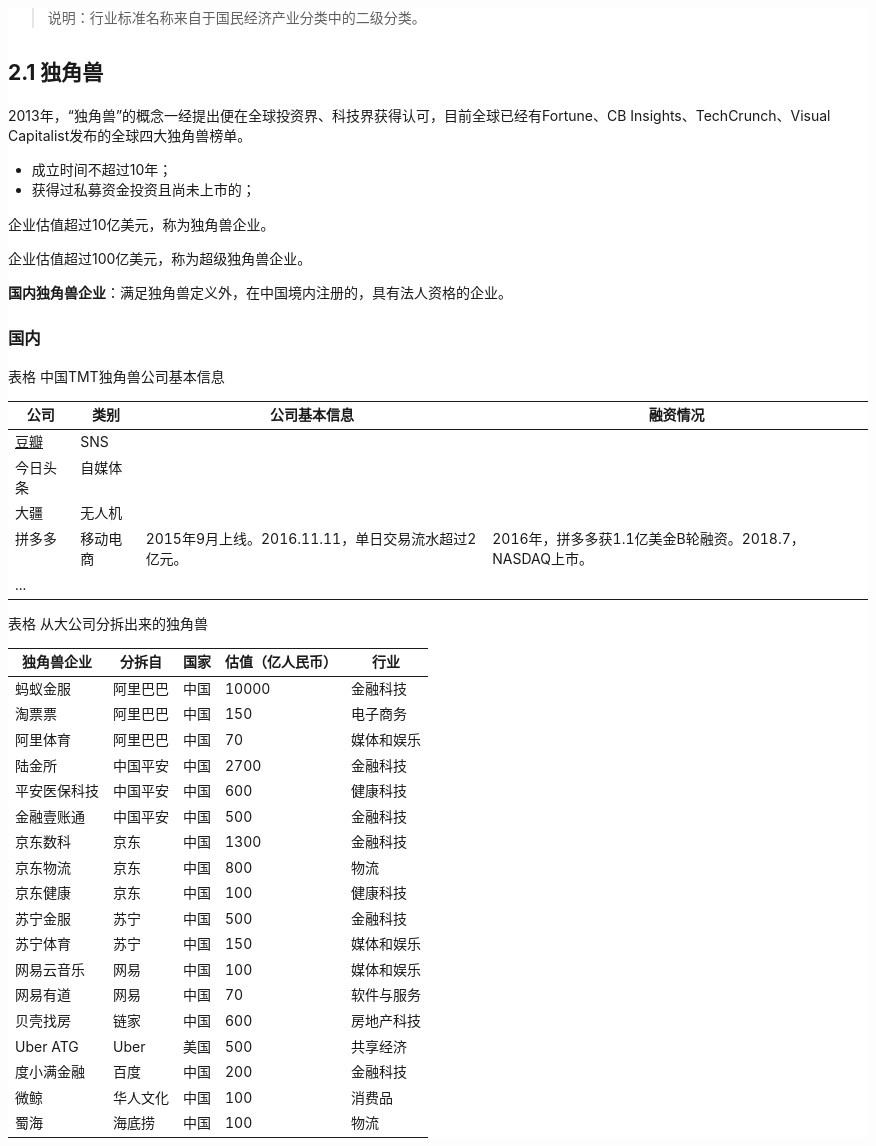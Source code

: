 > 说明：行业标准名称来自于国民经济产业分类中的二级分类。

## 2.1 独角兽

2013年，“独角兽”的概念一经提出便在全球投资界、科技界获得认可，目前全球已经有Fortune、CB Insights、TechCrunch、Visual Capitalist发布的全球四大独角兽榜单。

- 成立时间不超过10年；
- 获得过私募资金投资且尚未上市的；

企业估值超过10亿美元，称为独角兽企业。

企业估值超过100亿美元，称为超级独角兽企业。

**国内独角兽企业**：满足独角兽定义外，在中国境内注册的，具有法人资格的企业。

### 国内

表格  中国TMT独角兽公司基本信息

| 公司                           | 类别   | 公司基本信息                            | 融资情况                                  |
| ---------------------------- | ---- | --------------------------------- | ------------------------------------- |
| [豆瓣](http://www.douban.com/) | SNS  |                                   |                                       |
| 今日头条                         | 自媒体  |                                   |                                       |
| 大疆                           | 无人机  |                                   |                                       |
| 拼多多                          | 移动电商 | 2015年9月上线。2016.11.11，单日交易流水超过2亿元。 | 2016年，拼多多获1.1亿美金B轮融资。2018.7，NASDAQ上市。 |
| ...                          |      |                                   |                                       |

表格 从大公司分拆出来的独角兽

| **独角兽企业**            | **分拆自** | **国家** | **估值（亿人民币）** | **行业** |
| -------------------- | ------- | ------ | ------------ | ------ |
| 蚂蚁金服                 | 阿里巴巴    | 中国     | 10000        | 金融科技   |
| 淘票票                  | 阿里巴巴    | 中国     | 150          | 电子商务   |
| 阿里体育                 | 阿里巴巴    | 中国     | 70           | 媒体和娱乐  |
| 陆金所                  | 中国平安    | 中国     | 2700         | 金融科技   |
| 平安医保科技               | 中国平安    | 中国     | 600          | 健康科技   |
| 金融壹账通                | 中国平安    | 中国     | 500          | 金融科技   |
| 京东数科                 | 京东      | 中国     | 1300         | 金融科技   |
| 京东物流                 | 京东      | 中国     | 800          | 物流     |
| 京东健康                 | 京东      | 中国     | 100          | 健康科技   |
| 苏宁金服                 | 苏宁      | 中国     | 500          | 金融科技   |
| 苏宁体育                 | 苏宁      | 中国     | 150          | 媒体和娱乐  |
| 网易云音乐                | 网易      | 中国     | 100          | 媒体和娱乐  |
| 网易有道                 | 网易      | 中国     | 70           | 软件与服务  |
| 贝壳找房                 | 链家      | 中国     | 600          | 房地产科技  |
| Uber ATG             | Uber    | 美国     | 500          | 共享经济   |
| 度小满金融                | 百度      | 中国     | 200          | 金融科技   |
| 微鲸                   | 华人文化    | 中国     | 100          | 消费品    |
| 蜀海                   | 海底捞     | 中国     | 100          | 物流     |